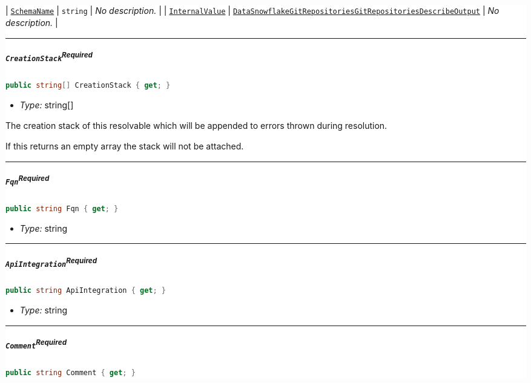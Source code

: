 | <code><a href="#@cdktf/provider-snowflake.dataSnowflakeGitRepositories.DataSnowflakeGitRepositoriesGitRepositoriesDescribeOutputOutputReference.property.schemaName">SchemaName</a></code> | <code>string</code> | *No description.* |
| <code><a href="#@cdktf/provider-snowflake.dataSnowflakeGitRepositories.DataSnowflakeGitRepositoriesGitRepositoriesDescribeOutputOutputReference.property.internalValue">InternalValue</a></code> | <code><a href="#@cdktf/provider-snowflake.dataSnowflakeGitRepositories.DataSnowflakeGitRepositoriesGitRepositoriesDescribeOutput">DataSnowflakeGitRepositoriesGitRepositoriesDescribeOutput</a></code> | *No description.* |

---

##### `CreationStack`<sup>Required</sup> <a name="CreationStack" id="@cdktf/provider-snowflake.dataSnowflakeGitRepositories.DataSnowflakeGitRepositoriesGitRepositoriesDescribeOutputOutputReference.property.creationStack"></a>

```csharp
public string[] CreationStack { get; }
```

- *Type:* string[]

The creation stack of this resolvable which will be appended to errors thrown during resolution.

If this returns an empty array the stack will not be attached.

---

##### `Fqn`<sup>Required</sup> <a name="Fqn" id="@cdktf/provider-snowflake.dataSnowflakeGitRepositories.DataSnowflakeGitRepositoriesGitRepositoriesDescribeOutputOutputReference.property.fqn"></a>

```csharp
public string Fqn { get; }
```

- *Type:* string

---

##### `ApiIntegration`<sup>Required</sup> <a name="ApiIntegration" id="@cdktf/provider-snowflake.dataSnowflakeGitRepositories.DataSnowflakeGitRepositoriesGitRepositoriesDescribeOutputOutputReference.property.apiIntegration"></a>

```csharp
public string ApiIntegration { get; }
```

- *Type:* string

---

##### `Comment`<sup>Required</sup> <a name="Comment" id="@cdktf/provider-snowflake.dataSnowflakeGitRepositories.DataSnowflakeGitRepositoriesGitRepositoriesDescribeOutputOutputReference.property.comment"></a>

```csharp
public string Comment { get; }
```
